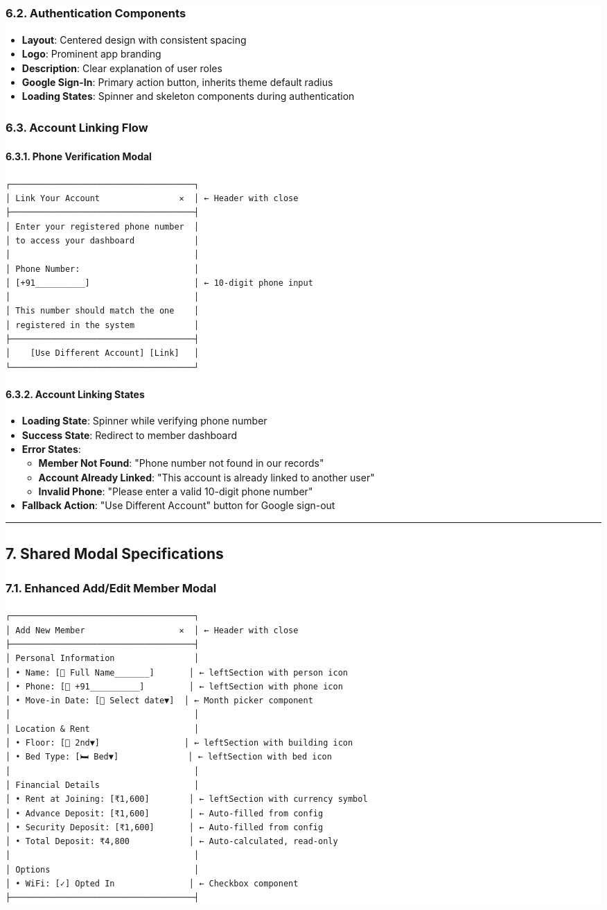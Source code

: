 ### 6.2. Authentication Components
- **Layout**: Centered design with consistent spacing
- **Logo**: Prominent app branding
- **Description**: Clear explanation of user roles
- **Google Sign-In**: Primary action button, inherits theme default radius
- **Loading States**: Spinner and skeleton components during authentication

### 6.3. Account Linking Flow

#### 6.3.1. Phone Verification Modal
```
┌─────────────────────────────────────┐
│ Link Your Account                ✕  │ ← Header with close
├─────────────────────────────────────┤
│ Enter your registered phone number  │
│ to access your dashboard            │
│                                     │
│ Phone Number:                       │
│ [+91__________]                     │ ← 10-digit phone input
│                                     │
│ This number should match the one    │
│ registered in the system            │
├─────────────────────────────────────┤
│    [Use Different Account] [Link]   │
└─────────────────────────────────────┘
```

#### 6.3.2. Account Linking States
- **Loading State**: Spinner while verifying phone number
- **Success State**: Redirect to member dashboard
- **Error States**:
  - **Member Not Found**: "Phone number not found in our records"
  - **Account Already Linked**: "This account is already linked to another user"
  - **Invalid Phone**: "Please enter a valid 10-digit phone number"
- **Fallback Action**: "Use Different Account" button for Google sign-out

---

## 7. Shared Modal Specifications

### 7.1. Enhanced Add/Edit Member Modal
```
┌─────────────────────────────────────┐
│ Add New Member                   ✕  │ ← Header with close
├─────────────────────────────────────┤
│ Personal Information                │
│ • Name: [👤 Full Name_______]       │ ← leftSection with person icon
│ • Phone: [📱 +91__________]         │ ← leftSection with phone icon
│ • Move-in Date: [📅 Select date▼]  │ ← Month picker component
│                                     │
│ Location & Rent                     │
│ • Floor: [🏢 2nd▼]                 │ ← leftSection with building icon
│ • Bed Type: [🛏️ Bed▼]              │ ← leftSection with bed icon
│                                     │
│ Financial Details                   │
│ • Rent at Joining: [₹1,600]        │ ← leftSection with currency symbol
│ • Advance Deposit: [₹1,600]        │ ← Auto-filled from config
│ • Security Deposit: [₹1,600]       │ ← Auto-filled from config
│ • Total Deposit: ₹4,800            │ ← Auto-calculated, read-only
│                                     │
│ Options                             │
│ • WiFi: [✓] Opted In               │ ← Checkbox component
├─────────────────────────────────────┤
```